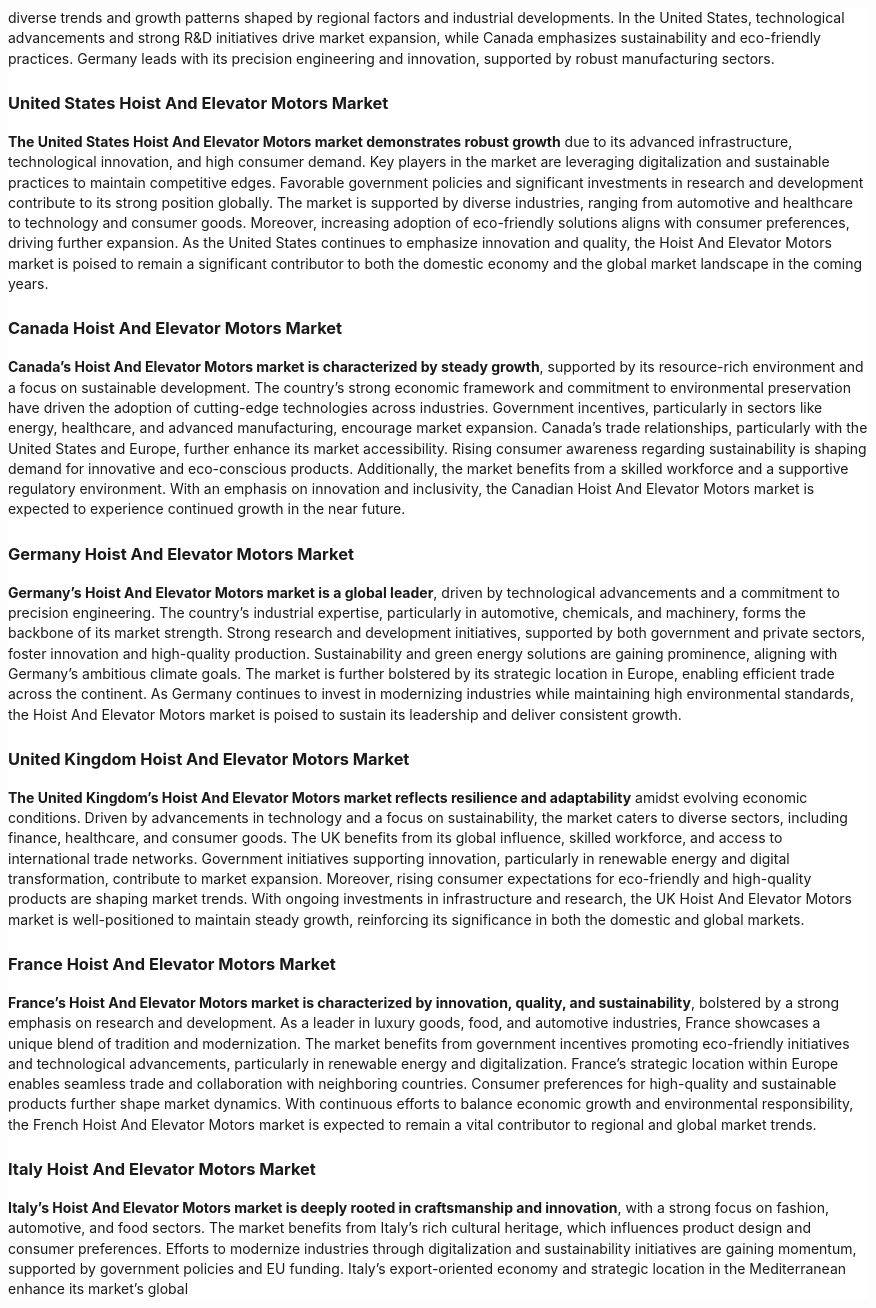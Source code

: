 diverse trends and growth patterns shaped by regional factors and industrial developments. In the United States, technological advancements and strong R&amp;D initiatives drive market expansion, while Canada emphasizes sustainability and eco-friendly practices. Germany leads with its precision engineering and innovation, supported by robust manufacturing sectors.</span></em></p></blockquote><h3><strong>United States Hoist And Elevator Motors Market</strong></h3><p><strong>The United States Hoist And Elevator Motors market demonstrates robust growth</strong> due to its advanced infrastructure, technological innovation, and high consumer demand. Key players in the market are leveraging digitalization and sustainable practices to maintain competitive edges. Favorable government policies and significant investments in research and development contribute to its strong position globally. The market is supported by diverse industries, ranging from automotive and healthcare to technology and consumer goods. Moreover, increasing adoption of eco-friendly solutions aligns with consumer preferences, driving further expansion. As the United States continues to emphasize innovation and quality, the Hoist And Elevator Motors market is poised to remain a significant contributor to both the domestic economy and the global market landscape in the coming years.</p><h3><strong>Canada Hoist And Elevator Motors Market</strong></h3><p><strong>Canada&rsquo;s Hoist And Elevator Motors market is characterized by steady growth</strong>, supported by its resource-rich environment and a focus on sustainable development. The country&rsquo;s strong economic framework and commitment to environmental preservation have driven the adoption of cutting-edge technologies across industries. Government incentives, particularly in sectors like energy, healthcare, and advanced manufacturing, encourage market expansion. Canada&rsquo;s trade relationships, particularly with the United States and Europe, further enhance its market accessibility. Rising consumer awareness regarding sustainability is shaping demand for innovative and eco-conscious products. Additionally, the market benefits from a skilled workforce and a supportive regulatory environment. With an emphasis on innovation and inclusivity, the Canadian Hoist And Elevator Motors market is expected to experience continued growth in the near future.</p><h3><strong>Germany Hoist And Elevator Motors Market</strong></h3><p><strong>Germany&rsquo;s Hoist And Elevator Motors market is a global leader</strong>, driven by technological advancements and a commitment to precision engineering. The country&rsquo;s industrial expertise, particularly in automotive, chemicals, and machinery, forms the backbone of its market strength. Strong research and development initiatives, supported by both government and private sectors, foster innovation and high-quality production. Sustainability and green energy solutions are gaining prominence, aligning with Germany&rsquo;s ambitious climate goals. The market is further bolstered by its strategic location in Europe, enabling efficient trade across the continent. As Germany continues to invest in modernizing industries while maintaining high environmental standards, the Hoist And Elevator Motors market is poised to sustain its leadership and deliver consistent growth.</p><h3><strong>United Kingdom Hoist And Elevator Motors Market</strong></h3><p><strong>The United Kingdom&rsquo;s Hoist And Elevator Motors market reflects resilience and adaptability</strong> amidst evolving economic conditions. Driven by advancements in technology and a focus on sustainability, the market caters to diverse sectors, including finance, healthcare, and consumer goods. The UK benefits from its global influence, skilled workforce, and access to international trade networks. Government initiatives supporting innovation, particularly in renewable energy and digital transformation, contribute to market expansion. Moreover, rising consumer expectations for eco-friendly and high-quality products are shaping market trends. With ongoing investments in infrastructure and research, the UK Hoist And Elevator Motors market is well-positioned to maintain steady growth, reinforcing its significance in both the domestic and global markets.</p><h3><strong>France Hoist And Elevator Motors Market</strong></h3><p><strong>France&rsquo;s Hoist And Elevator Motors market is characterized by innovation, quality, and sustainability</strong>, bolstered by a strong emphasis on research and development. As a leader in luxury goods, food, and automotive industries, France showcases a unique blend of tradition and modernization. The market benefits from government incentives promoting eco-friendly initiatives and technological advancements, particularly in renewable energy and digitalization. France&rsquo;s strategic location within Europe enables seamless trade and collaboration with neighboring countries. Consumer preferences for high-quality and sustainable products further shape market dynamics. With continuous efforts to balance economic growth and environmental responsibility, the French Hoist And Elevator Motors market is expected to remain a vital contributor to regional and global market trends.</p><h3><strong>Italy Hoist And Elevator Motors Market</strong></h3><p><strong>Italy&rsquo;s Hoist And Elevator Motors market is deeply rooted in craftsmanship and innovation</strong>, with a strong focus on fashion, automotive, and food sectors. The market benefits from Italy&rsquo;s rich cultural heritage, which influences product design and consumer preferences. Efforts to modernize industries through digitalization and sustainability initiatives are gaining momentum, supported by government policies and EU funding. Italy&rsquo;s export-oriented economy and strategic location in the Mediterranean enhance its market&rsquo;s global